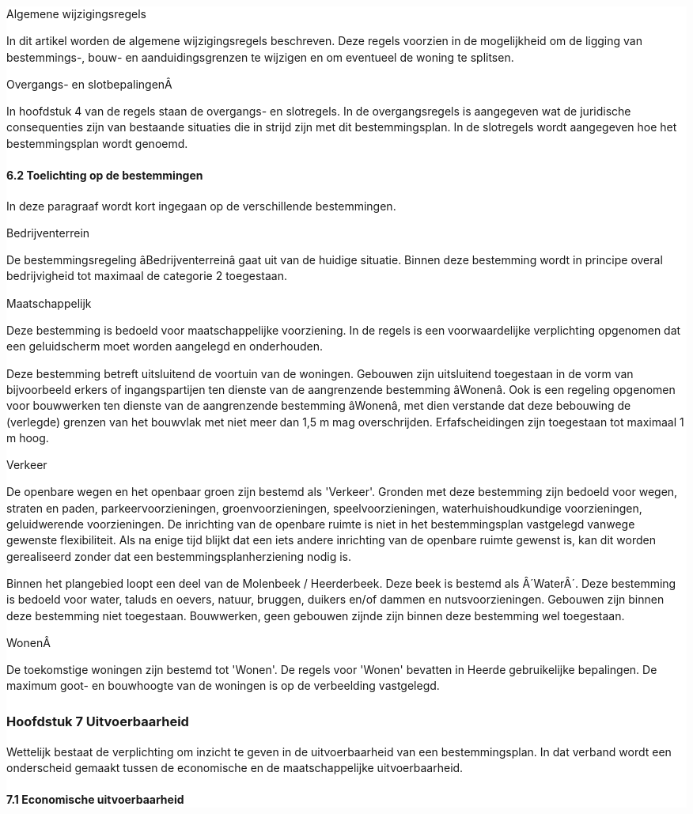 Algemene wijzigingsregels

In dit artikel worden de algemene wijzigingsregels beschreven. Deze regels voorzien in de mogelijkheid om de ligging van bestemmings\-, bouw\- en aanduidingsgrenzen te wijzigen en om eventueel de woning te splitsen.

Overgangs\- en slotbepalingenÂ

In hoofdstuk 4 van de regels staan de overgangs\- en slotregels. In de overgangsregels is aangegeven wat de juridische consequenties zijn van bestaande situaties die in strijd zijn met dit bestemmingsplan. In de slotregels wordt aangegeven hoe het bestemmingsplan wordt genoemd.

#### 6\.2 Toelichting op de bestemmingen

In deze paragraaf wordt kort ingegaan op de verschillende bestemmingen.

Bedrijventerrein

De bestemmingsregeling âBedrijventerreinâ gaat uit van de huidige situatie. Binnen deze bestemming wordt in principe overal bedrijvigheid tot maximaal de categorie 2 toegestaan.

Maatschappelijk

Deze bestemming is bedoeld voor maatschappelijke voorziening. In de regels is een voorwaardelijke verplichting opgenomen dat een geluidscherm moet worden aangelegd en onderhouden.

Deze bestemming betreft uitsluitend de voortuin van de woningen. Gebouwen zijn uitsluitend toegestaan in de vorm van bijvoorbeeld erkers of ingangspartijen ten dienste van de aangrenzende bestemming âWonenâ. Ook is een regeling opgenomen voor bouwwerken ten dienste van de aangrenzende bestemming âWonenâ, met dien verstande dat deze bebouwing de (verlegde) grenzen van het bouwvlak met niet meer dan 1,5 m mag overschrijden. Erfafscheidingen zijn toegestaan tot maximaal 1 m hoog.

Verkeer

De openbare wegen en het openbaar groen zijn bestemd als 'Verkeer'. Gronden met deze bestemming zijn bedoeld voor wegen, straten en paden, parkeervoorzieningen, groenvoorzieningen, speelvoorzieningen, waterhuishoudkundige voorzieningen, geluidwerende voorzieningen. De inrichting van de openbare ruimte is niet in het bestemmingsplan vastgelegd vanwege gewenste flexibiliteit. Als na enige tijd blijkt dat een iets andere inrichting van de openbare ruimte gewenst is, kan dit worden gerealiseerd zonder dat een bestemmingsplanherziening nodig is.

Binnen het plangebied loopt een deel van de Molenbeek / Heerderbeek. Deze beek is bestemd als Â´WaterÂ´. Deze bestemming is bedoeld voor water, taluds en oevers, natuur, bruggen, duikers en/of dammen en nutsvoorzieningen. Gebouwen zijn binnen deze bestemming niet toegestaan. Bouwwerken, geen gebouwen zijnde zijn binnen deze bestemming wel toegestaan.

WonenÂ

De toekomstige woningen zijn bestemd tot 'Wonen'. De regels voor 'Wonen' bevatten in Heerde gebruikelijke bepalingen. De maximum goot\- en bouwhoogte van de woningen is op de verbeelding vastgelegd.

### Hoofdstuk 7 Uitvoerbaarheid

Wettelijk bestaat de verplichting om inzicht te geven in de uitvoerbaarheid van een bestemmingsplan. In dat verband wordt een onderscheid gemaakt tussen de economische en de maatschappelijke uitvoerbaarheid.

#### 7\.1 Economische uitvoerbaarheid
